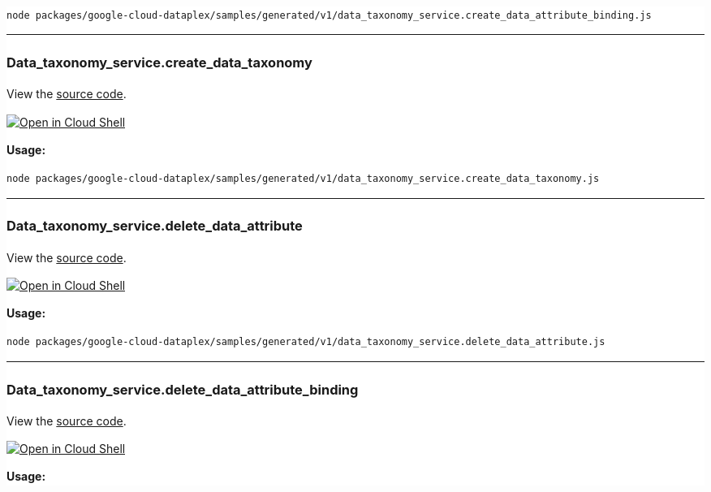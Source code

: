 `node packages/google-cloud-dataplex/samples/generated/v1/data_taxonomy_service.create_data_attribute_binding.js`


-----




### Data_taxonomy_service.create_data_taxonomy

View the [source code](https://github.com/googleapis/google-cloud-node/blob/main/packages/google-cloud-dataplex/samples/generated/v1/data_taxonomy_service.create_data_taxonomy.js).

[![Open in Cloud Shell][shell_img]](https://console.cloud.google.com/cloudshell/open?git_repo=https://github.com/googleapis/google-cloud-node&page=editor&open_in_editor=packages/google-cloud-dataplex/samples/generated/v1/data_taxonomy_service.create_data_taxonomy.js,samples/README.md)

__Usage:__


`node packages/google-cloud-dataplex/samples/generated/v1/data_taxonomy_service.create_data_taxonomy.js`


-----




### Data_taxonomy_service.delete_data_attribute

View the [source code](https://github.com/googleapis/google-cloud-node/blob/main/packages/google-cloud-dataplex/samples/generated/v1/data_taxonomy_service.delete_data_attribute.js).

[![Open in Cloud Shell][shell_img]](https://console.cloud.google.com/cloudshell/open?git_repo=https://github.com/googleapis/google-cloud-node&page=editor&open_in_editor=packages/google-cloud-dataplex/samples/generated/v1/data_taxonomy_service.delete_data_attribute.js,samples/README.md)

__Usage:__


`node packages/google-cloud-dataplex/samples/generated/v1/data_taxonomy_service.delete_data_attribute.js`


-----




### Data_taxonomy_service.delete_data_attribute_binding

View the [source code](https://github.com/googleapis/google-cloud-node/blob/main/packages/google-cloud-dataplex/samples/generated/v1/data_taxonomy_service.delete_data_attribute_binding.js).

[![Open in Cloud Shell][shell_img]](https://console.cloud.google.com/cloudshell/open?git_repo=https://github.com/googleapis/google-cloud-node&page=editor&open_in_editor=packages/google-cloud-dataplex/samples/generated/v1/data_taxonomy_service.delete_data_attribute_binding.js,samples/README.md)

__Usage:__



[//]: # "This README.md file is auto-generated, all changes to this file will be lost."
[//]: # "To regenerate it, use `python -m synthtool`."
[shell_img]: https://gstatic.com/cloudssh/images/open-btn.png
[shell_link]: https://console.cloud.google.com/cloudshell/open?git_repo=https://github.com/googleapis/google-cloud-node&page=editor&open_in_editor=samples/README.md
[product-docs]: https://cloud.google.com/dataplex/